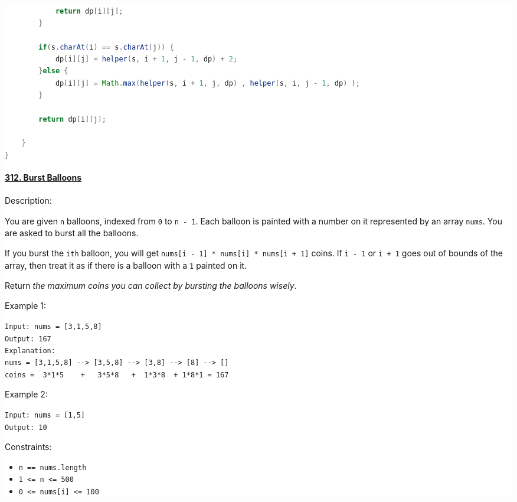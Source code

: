 ```java
            return dp[i][j];
        }
        
        if(s.charAt(i) == s.charAt(j)) {
            dp[i][j] = helper(s, i + 1, j - 1, dp) + 2;
        }else {
            dp[i][j] = Math.max(helper(s, i + 1, j, dp) , helper(s, i, j - 1, dp) );
        }
        
        return dp[i][j];
        
    }
}
```



#### [312. Burst Balloons](https://leetcode.com/problems/burst-balloons/)

Description:

You are given `n` balloons, indexed from `0` to `n - 1`. Each balloon is painted with a number on it represented by an array `nums`. You are asked to burst all the balloons.

If you burst the `ith` balloon, you will get `nums[i - 1] * nums[i] * nums[i + 1]` coins. If `i - 1` or `i + 1` goes out of bounds of the array, then treat it as if there is a balloon with a `1` painted on it.

Return *the maximum coins you can collect by bursting the balloons wisely*.

 

Example 1:

```
Input: nums = [3,1,5,8]
Output: 167
Explanation:
nums = [3,1,5,8] --> [3,5,8] --> [3,8] --> [8] --> []
coins =  3*1*5    +   3*5*8   +  1*3*8  + 1*8*1 = 167
```

Example 2:

```
Input: nums = [1,5]
Output: 10
```

 

Constraints:

- `n == nums.length`
- `1 <= n <= 500`
- `0 <= nums[i] <= 100`


